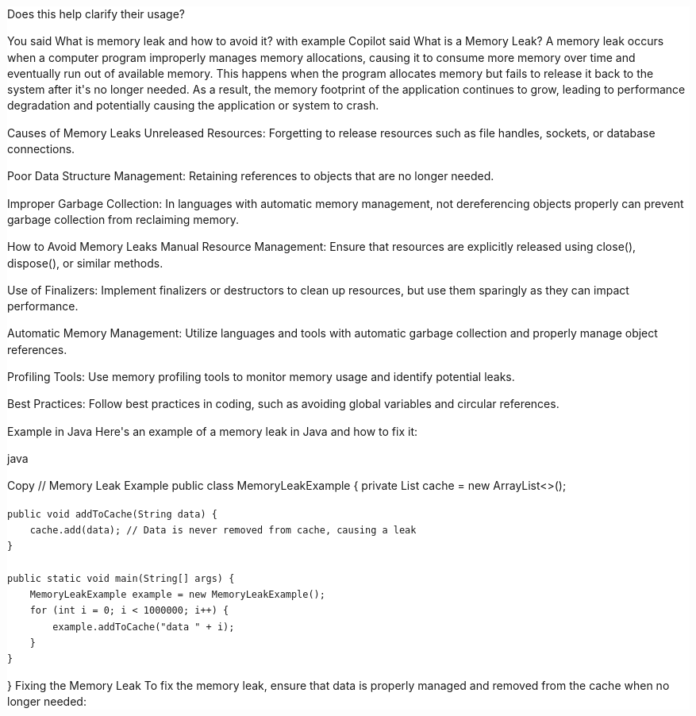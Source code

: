 Does this help clarify their usage?




You said
What is memory leak and how to avoid it? with example
Copilot said
What is a Memory Leak?
A memory leak occurs when a computer program improperly manages memory allocations, causing it to consume more memory over time and eventually run out of available memory. This happens when the program allocates memory but fails to release it back to the system after it's no longer needed. As a result, the memory footprint of the application continues to grow, leading to performance degradation and potentially causing the application or system to crash.

Causes of Memory Leaks
Unreleased Resources: Forgetting to release resources such as file handles, sockets, or database connections.

Poor Data Structure Management: Retaining references to objects that are no longer needed.

Improper Garbage Collection: In languages with automatic memory management, not dereferencing objects properly can prevent garbage collection from reclaiming memory.

How to Avoid Memory Leaks
Manual Resource Management: Ensure that resources are explicitly released using close(), dispose(), or similar methods.

Use of Finalizers: Implement finalizers or destructors to clean up resources, but use them sparingly as they can impact performance.

Automatic Memory Management: Utilize languages and tools with automatic garbage collection and properly manage object references.

Profiling Tools: Use memory profiling tools to monitor memory usage and identify potential leaks.

Best Practices: Follow best practices in coding, such as avoiding global variables and circular references.

Example in Java
Here's an example of a memory leak in Java and how to fix it:

java

Copy
// Memory Leak Example
public class MemoryLeakExample {
    private List<String> cache = new ArrayList<>();

    public void addToCache(String data) {
        cache.add(data); // Data is never removed from cache, causing a leak
    }

    public static void main(String[] args) {
        MemoryLeakExample example = new MemoryLeakExample();
        for (int i = 0; i < 1000000; i++) {
            example.addToCache("data " + i);
        }
    }
}
Fixing the Memory Leak
To fix the memory leak, ensure that data is properly managed and removed from the cache when no longer needed:
